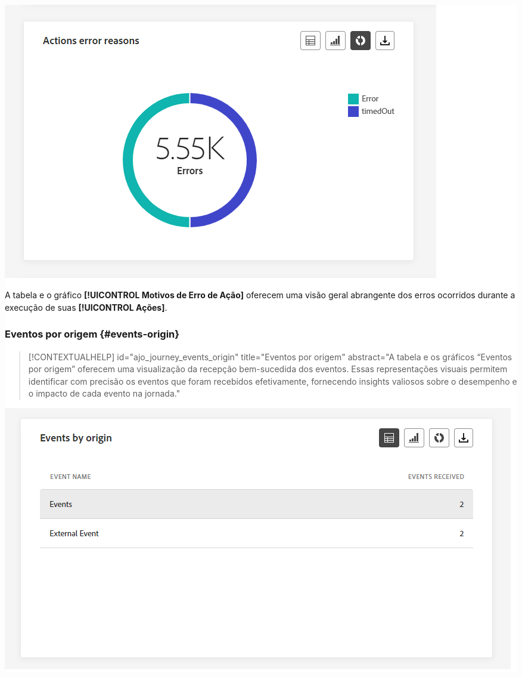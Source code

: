![](assets/journey_action_error.png)

A tabela e o gráfico **[!UICONTROL Motivos de Erro de Ação]** oferecem uma visão geral abrangente dos erros ocorridos durante a execução de suas **[!UICONTROL Ações]**.

### Eventos por origem {#events-origin}

>[!CONTEXTUALHELP]
>id="ajo_journey_events_origin"
>title="Eventos por origem"
>abstract="A tabela e os gráficos “Eventos por origem” oferecem uma visualização da recepção bem-sucedida dos eventos. Essas representações visuais permitem identificar com precisão os eventos que foram recebidos efetivamente, fornecendo insights valiosos sobre o desempenho e o impacto de cada evento na jornada."

![](assets/journey_events_origin.png)
